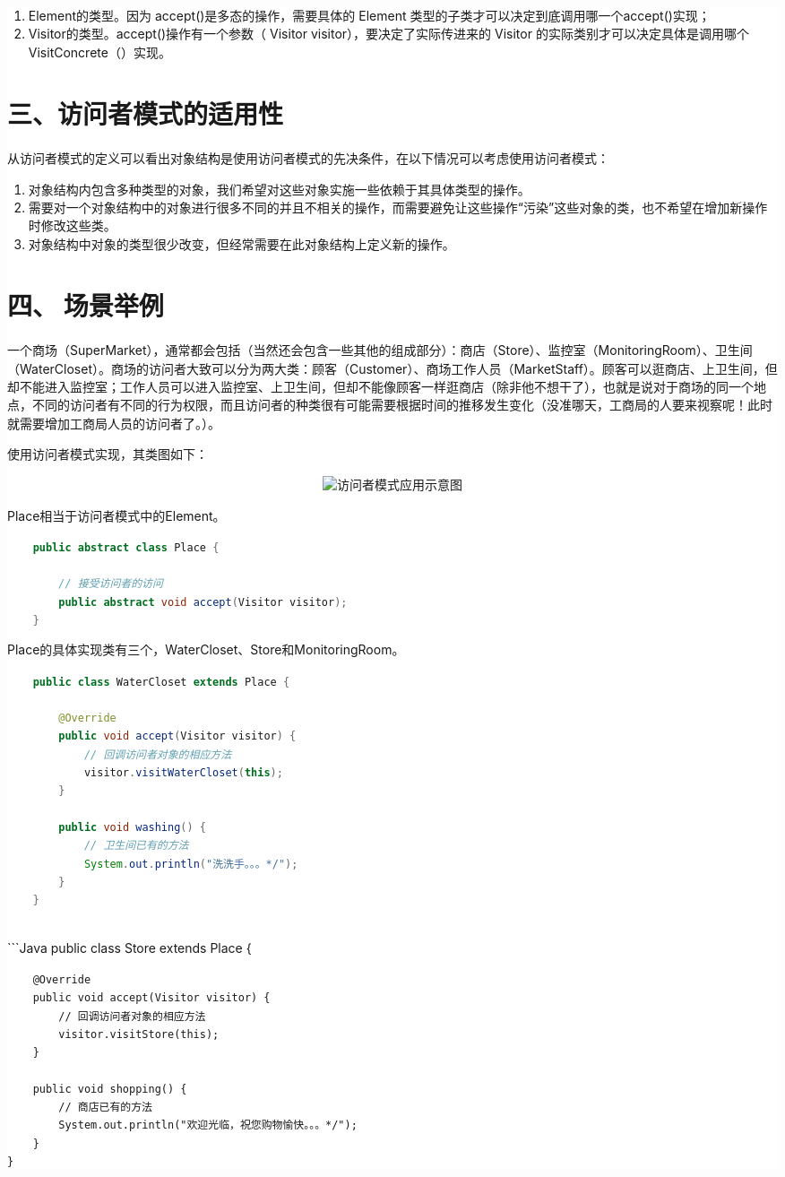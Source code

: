 1. Element的类型。因为 accept()是多态的操作，需要具体的 Element 类型的子类才可以决定到底调用哪一个accept()实现；
2. Visitor的类型。accept()操作有一个参数（ Visitor visitor），要决定了实际传进来的 Visitor 的实际类别才可以决定具体是调用哪个 VisitConcrete（）实现。

# 三、访问者模式的适用性

从访问者模式的定义可以看出对象结构是使用访问者模式的先决条件，在以下情况可以考虑使用访问者模式：

1. 对象结构内包含多种类型的对象，我们希望对这些对象实施一些依赖于其具体类型的操作。
2. 需要对一个对象结构中的对象进行很多不同的并且不相关的操作，而需要避免让这些操作“污染”这些对象的类，也不希望在增加新操作时修改这些类。
3. 对象结构中对象的类型很少改变，但经常需要在此对象结构上定义新的操作。

# 四、 场景举例

一个商场（SuperMarket），通常都会包括（当然还会包含一些其他的组成部分）：商店（Store）、监控室（MonitoringRoom）、卫生间（WaterCloset）。商场的访问者大致可以分为两大类：顾客（Customer）、商场工作人员（MarketStaff）。顾客可以逛商店、上卫生间，但却不能进入监控室；工作人员可以进入监控室、上卫生间，但却不能像顾客一样逛商店（除非他不想干了），也就是说对于商场的同一个地点，不同的访问者有不同的行为权限，而且访问者的种类很有可能需要根据时间的推移发生变化（没准哪天，工商局的人要来视察呢！此时就需要增加工商局人员的访问者了。）。

使用访问者模式实现，其类图如下： 

<div align=center>

![访问者模式应用示意图](http://pengjunlee.3vzhuji.net/static/design_pattern/17.png "访问者模式应用示意图")
<div align=left>

Place相当于访问者模式中的Element。 
```Java
	public abstract class Place {
	 
		// 接受访问者的访问
		public abstract void accept(Visitor visitor);
	}
```
Place的具体实现类有三个，WaterCloset、Store和MonitoringRoom。  
```Java
	public class WaterCloset extends Place {
	 
		@Override
		public void accept(Visitor visitor) {
			// 回调访问者对象的相应方法
			visitor.visitWaterCloset(this);
		}
	 
		public void washing() {
			// 卫生间已有的方法
			System.out.println("洗洗手。。。*/");
		}
	}
```
<br/>
```Java
	public class Store extends Place {
	 
		@Override
		public void accept(Visitor visitor) {
			// 回调访问者对象的相应方法
			visitor.visitStore(this);
		}
	 
		public void shopping() {
			// 商店已有的方法
			System.out.println("欢迎光临，祝您购物愉快。。。*/");
		}
	}
```